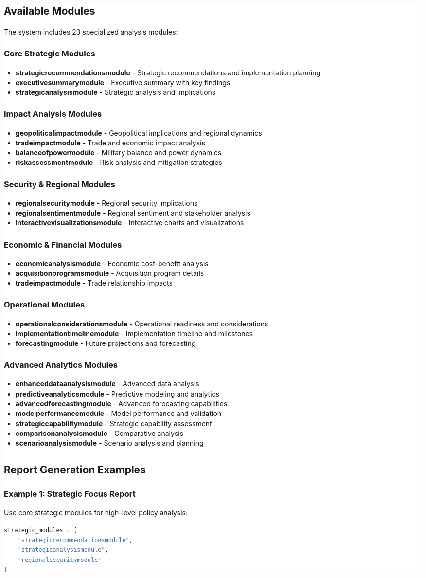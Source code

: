 ## Available Modules

The system includes 23 specialized analysis modules:

### Core Strategic Modules
- **strategicrecommendationsmodule** - Strategic recommendations and implementation planning
- **executivesummarymodule** - Executive summary with key findings
- **strategicanalysismodule** - Strategic analysis and implications

### Impact Analysis Modules  
- **geopoliticalimpactmodule** - Geopolitical implications and regional dynamics
- **tradeimpactmodule** - Trade and economic impact analysis
- **balanceofpowermodule** - Military balance and power dynamics
- **riskassessmentmodule** - Risk analysis and mitigation strategies

### Security & Regional Modules
- **regionalsecuritymodule** - Regional security implications
- **regionalsentimentmodule** - Regional sentiment and stakeholder analysis
- **interactivevisualizationsmodule** - Interactive charts and visualizations

### Economic & Financial Modules
- **economicanalysismodule** - Economic cost-benefit analysis
- **acquisitionprogramsmodule** - Acquisition program details
- **tradeimpactmodule** - Trade relationship impacts

### Operational Modules
- **operationalconsiderationsmodule** - Operational readiness and considerations
- **implementationtimelinemodule** - Implementation timeline and milestones
- **forecastingmodule** - Future projections and forecasting

### Advanced Analytics Modules
- **enhanceddataanalysismodule** - Advanced data analysis
- **predictiveanalyticsmodule** - Predictive modeling and analytics
- **advancedforecastingmodule** - Advanced forecasting capabilities
- **modelperformancemodule** - Model performance and validation
- **strategiccapabilitymodule** - Strategic capability assessment
- **comparisonanalysismodule** - Comparative analysis
- **scenarioanalysismodule** - Scenario analysis and planning

## Report Generation Examples

### Example 1: Strategic Focus Report
Use core strategic modules for high-level policy analysis:

```python
strategic_modules = [
    "strategicrecommendationsmodule",
    "strategicanalysismodule", 
    "regionalsecuritymodule"
]
```
